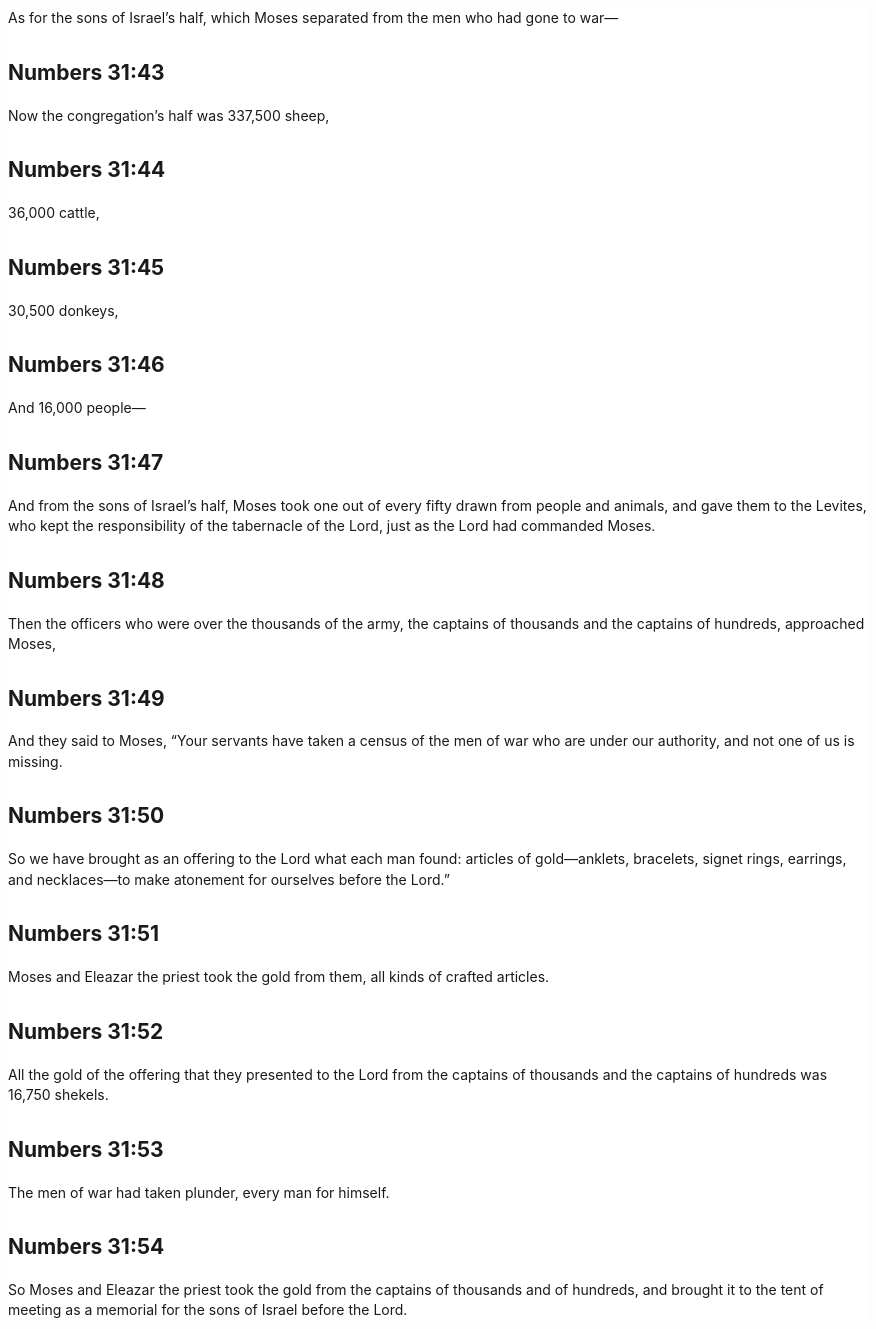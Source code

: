 As for the sons of Israel’s half, which Moses separated from the men who had gone to war—

## Numbers 31:43

Now the congregation’s half was 337,500 sheep,

## Numbers 31:44

36,000 cattle,

## Numbers 31:45

30,500 donkeys,

## Numbers 31:46

And 16,000 people—

## Numbers 31:47

And from the sons of Israel’s half, Moses took one out of every fifty drawn from people and animals, and gave them to the Levites, who kept the responsibility of the tabernacle of the Lord, just as the Lord had commanded Moses.

## Numbers 31:48

Then the officers who were over the thousands of the army, the captains of thousands and the captains of hundreds, approached Moses,

## Numbers 31:49

And they said to Moses, “Your servants have taken a census of the men of war who are under our authority, and not one of us is missing.

## Numbers 31:50

So we have brought as an offering to the Lord what each man found: articles of gold—anklets, bracelets, signet rings, earrings, and necklaces—to make atonement for ourselves before the Lord.”

## Numbers 31:51

Moses and Eleazar the priest took the gold from them, all kinds of crafted articles.

## Numbers 31:52

All the gold of the offering that they presented to the Lord from the captains of thousands and the captains of hundreds was 16,750 shekels.

## Numbers 31:53

The men of war had taken plunder, every man for himself.

## Numbers 31:54

So Moses and Eleazar the priest took the gold from the captains of thousands and of hundreds, and brought it to the tent of meeting as a memorial for the sons of Israel before the Lord.
